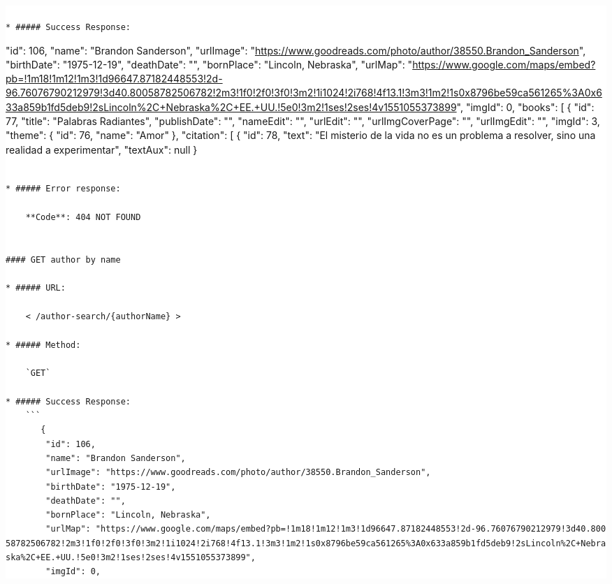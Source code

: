   ```
	
* ##### Success Response:
```
 "id": 106,
    "name": "Brandon Sanderson",
    "urlImage": "https://www.goodreads.com/photo/author/38550.Brandon_Sanderson",
    "birthDate": "1975-12-19",
    "deathDate": "",
    "bornPlace": "Lincoln, Nebraska",
    "urlMap": "https://www.google.com/maps/embed?pb=!1m18!1m12!1m3!1d96647.87182448553!2d-96.76076790212979!3d40.80058782506782!2m3!1f0!2f0!3f0!3m2!1i1024!2i768!4f13.1!3m3!1m2!1s0x8796be59ca561265%3A0x633a859b1fd5deb9!2sLincoln%2C+Nebraska%2C+EE.+UU.!5e0!3m2!1ses!2ses!4v1551055373899",
    "imgId": 0,
    "books": [
        {
            "id": 77,
            "title": "Palabras Radiantes",
            "publishDate": "",
            "nameEdit": "",
            "urlEdit": "",
            "urlImgCoverPage": "",
            "urlImgEdit": "",
            "imgId": 3,
            "theme": {
                "id": 76,
                "name": "Amor"
            },
            "citation": [
                {
                    "id": 78,
                    "text": "El misterio de la vida no es un problema a resolver, sino una realidad a experimentar",
                    "textAux": null
               }
```
  
* ##### Error response:

	**Code**: 404 NOT FOUND


#### GET author by name

* ##### URL:

	< /author-search/{authorName} >

* ##### Method:

	`GET`
	
* ##### Success Response:
  	```
	   {
        "id": 106,
        "name": "Brandon Sanderson",
        "urlImage": "https://www.goodreads.com/photo/author/38550.Brandon_Sanderson",
        "birthDate": "1975-12-19",
        "deathDate": "",
        "bornPlace": "Lincoln, Nebraska",
        "urlMap": "https://www.google.com/maps/embed?pb=!1m18!1m12!1m3!1d96647.87182448553!2d-96.76076790212979!3d40.80058782506782!2m3!1f0!2f0!3f0!3m2!1i1024!2i768!4f13.1!3m3!1m2!1s0x8796be59ca561265%3A0x633a859b1fd5deb9!2sLincoln%2C+Nebraska%2C+EE.+UU.!5e0!3m2!1ses!2ses!4v1551055373899",
        "imgId": 0,
```